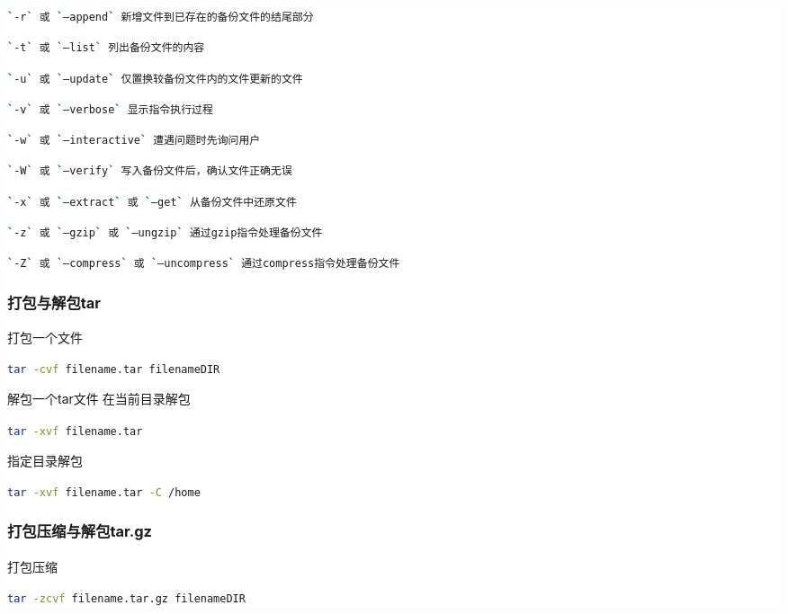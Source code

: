 ```bash
`-r` 或 `–append` 新增文件到已存在的备份文件的结尾部分
```

```bash
`-t` 或 `–list` 列出备份文件的内容
```

```bash
`-u` 或 `–update` 仅置换较备份文件内的文件更新的文件
```

```bash
`-v` 或 `–verbose` 显示指令执行过程
```

```bash
`-w` 或 `–interactive` 遭遇问题时先询问用户
```

```bash
`-W` 或 `–verify` 写入备份文件后，确认文件正确无误
```

```bash
`-x` 或 `–extract` 或 `–get` 从备份文件中还原文件
```

```bash
`-z` 或 `–gzip` 或 `–ungzip` 通过gzip指令处理备份文件
```

```bash
`-Z` 或 `–compress` 或 `–uncompress` 通过compress指令处理备份文件
```

### 打包与解包tar

打包一个文件

```bash
tar -cvf filename.tar filenameDIR
```

解包一个tar文件
在当前目录解包

```bash
tar -xvf filename.tar
```

指定目录解包

```bash
tar -xvf filename.tar -C /home
```

### 打包压缩与解包tar.gz

打包压缩

```bash
tar -zcvf filename.tar.gz filenameDIR
```
